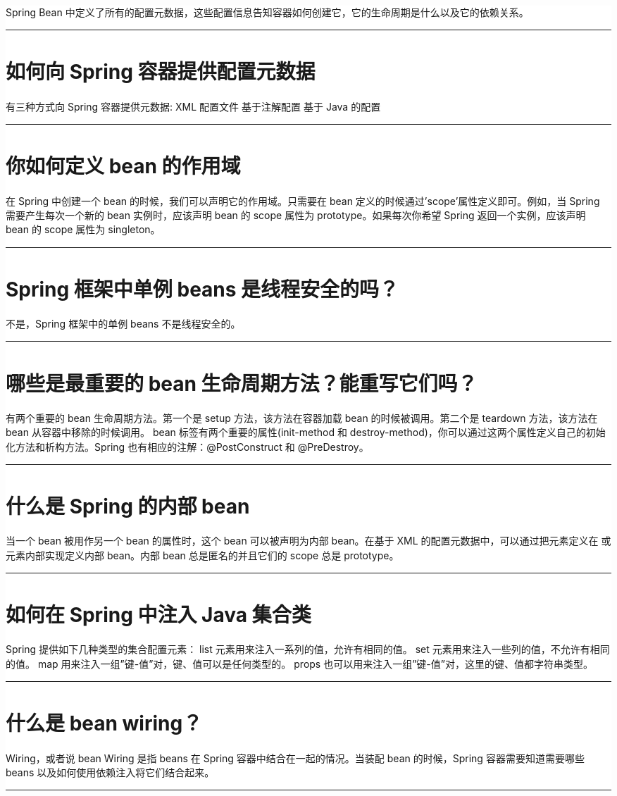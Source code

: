 Spring Bean 中定义了所有的配置元数据，这些配置信息告知容器如何创建它，它的生命周期是什么以及它的依赖关系。

---

# 如何向 Spring 容器提供配置元数据

有三种方式向 Spring 容器提供元数据: XML 配置文件 基于注解配置 基于 Java 的配置

---

# 你如何定义 bean 的作用域

在 Spring 中创建一个 bean 的时候，我们可以声明它的作用域。只需要在 bean 定义的时候通过’scope’属性定义即可。例如，当 Spring 需要产生每次一个新的 bean 实例时，应该声明 bean 的 scope 属性为 prototype。如果每次你希望 Spring 返回一个实例，应该声明 bean 的 scope 属性为 singleton。

---

# Spring 框架中单例 beans 是线程安全的吗？

不是，Spring 框架中的单例 beans 不是线程安全的。

---

# 哪些是最重要的 bean 生命周期方法？能重写它们吗？

有两个重要的 bean 生命周期方法。第一个是 setup 方法，该方法在容器加载 bean 的时候被调用。第二个是 teardown 方法，该方法在 bean 从容器中移除的时候调用。 bean 标签有两个重要的属性(init-method 和 destroy-method)，你可以通过这两个属性定义自己的初始化方法和析构方法。Spring 也有相应的注解：@PostConstruct 和 @PreDestroy。

---

# 什么是 Spring 的内部 bean

当一个 bean 被用作另一个 bean 的属性时，这个 bean 可以被声明为内部 bean。在基于 XML 的配置元数据中，可以通过把元素定义在 或元素内部实现定义内部 bean。内部 bean 总是匿名的并且它们的 scope 总是 prototype。

---

# 如何在 Spring 中注入 Java 集合类

Spring 提供如下几种类型的集合配置元素： list 元素用来注入一系列的值，允许有相同的值。 set 元素用来注入一些列的值，不允许有相同的值。 map 用来注入一组”键-值”对，键、值可以是任何类型的。 props 也可以用来注入一组”键-值”对，这里的键、值都字符串类型。

---

# 什么是 bean wiring？

Wiring，或者说 bean Wiring 是指 beans 在 Spring 容器中结合在一起的情况。当装配 bean 的时候，Spring 容器需要知道需要哪些 beans 以及如何使用依赖注入将它们结合起来。

---